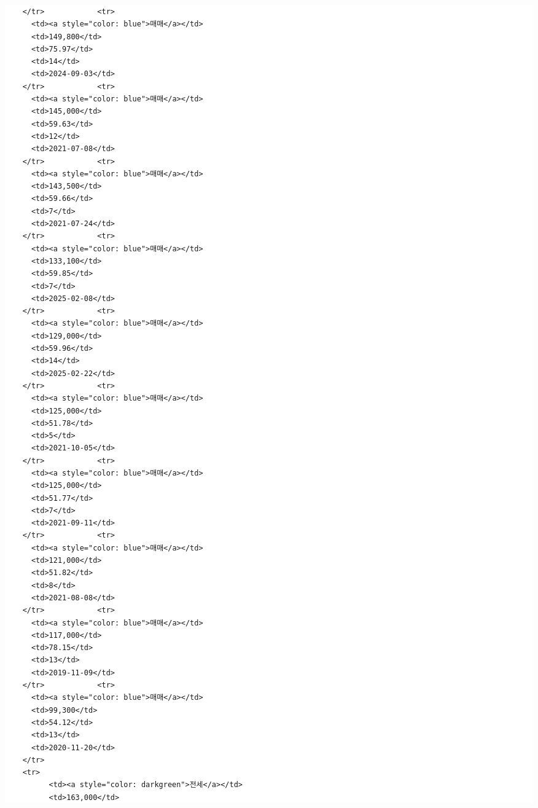         </tr>            <tr>
          <td><a style="color: blue">매매</a></td>
          <td>149,800</td>
          <td>75.97</td>
          <td>14</td>
          <td>2024-09-03</td>
        </tr>            <tr>
          <td><a style="color: blue">매매</a></td>
          <td>145,000</td>
          <td>59.63</td>
          <td>12</td>
          <td>2021-07-08</td>
        </tr>            <tr>
          <td><a style="color: blue">매매</a></td>
          <td>143,500</td>
          <td>59.66</td>
          <td>7</td>
          <td>2021-07-24</td>
        </tr>            <tr>
          <td><a style="color: blue">매매</a></td>
          <td>133,100</td>
          <td>59.85</td>
          <td>7</td>
          <td>2025-02-08</td>
        </tr>            <tr>
          <td><a style="color: blue">매매</a></td>
          <td>129,000</td>
          <td>59.96</td>
          <td>14</td>
          <td>2025-02-22</td>
        </tr>            <tr>
          <td><a style="color: blue">매매</a></td>
          <td>125,000</td>
          <td>51.78</td>
          <td>5</td>
          <td>2021-10-05</td>
        </tr>            <tr>
          <td><a style="color: blue">매매</a></td>
          <td>125,000</td>
          <td>51.77</td>
          <td>7</td>
          <td>2021-09-11</td>
        </tr>            <tr>
          <td><a style="color: blue">매매</a></td>
          <td>121,000</td>
          <td>51.82</td>
          <td>8</td>
          <td>2021-08-08</td>
        </tr>            <tr>
          <td><a style="color: blue">매매</a></td>
          <td>117,000</td>
          <td>78.15</td>
          <td>13</td>
          <td>2019-11-09</td>
        </tr>            <tr>
          <td><a style="color: blue">매매</a></td>
          <td>99,300</td>
          <td>54.12</td>
          <td>13</td>
          <td>2020-11-20</td>
        </tr>        
        <tr>
              <td><a style="color: darkgreen">전세</a></td>
              <td>163,000</td>